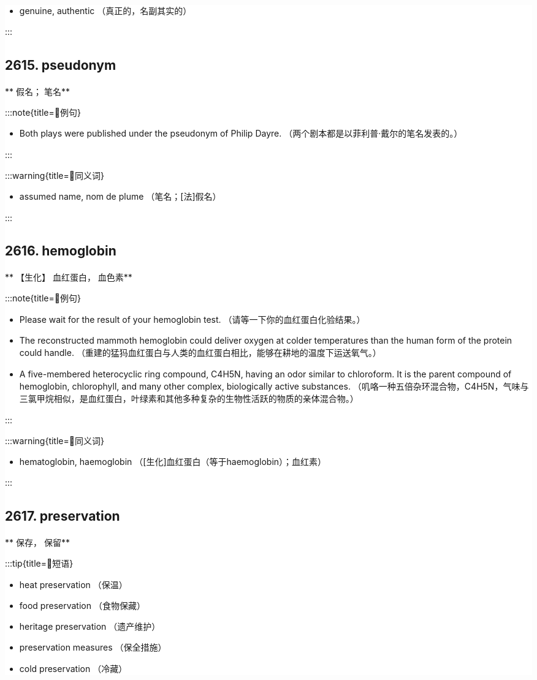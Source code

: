 - genuine, authentic （真正的，名副其实的）

:::


## 2615. pseudonym

** 假名； 笔名**

:::note{title=🎤例句}

- Both plays were published under the pseudonym of Philip Dayre. （两个剧本都是以菲利普·戴尔的笔名发表的。）

:::

:::warning{title=🤔同义词}

- assumed name, nom de plume （笔名；[法]假名）

:::


## 2616. hemoglobin

** 【生化】 血红蛋白， 血色素**

:::note{title=🎤例句}

- Please wait for the result of your hemoglobin test. （请等一下你的血红蛋白化验结果。）

- The reconstructed mammoth hemoglobin could deliver oxygen at colder temperatures than the human form of the protein could handle. （重建的猛犸血红蛋白与人类的血红蛋白相比，能够在耕地的温度下运送氧气。）

- A five-membered heterocyclic ring compound, C4H5N, having an odor similar to chloroform. It is the parent compound of hemoglobin, chlorophyll, and many other complex, biologically active substances. （叽咯一种五倍杂环混合物，C4H5N，气味与三氯甲烷相似，是血红蛋白，叶绿素和其他多种复杂的生物性活跃的物质的亲体混合物。）

:::

:::warning{title=🤔同义词}

- hematoglobin, haemoglobin （[生化]血红蛋白（等于haemoglobin）；血红素）

:::


## 2617. preservation

** 保存， 保留**

:::tip{title=🤩短语}

- heat preservation （保温）

- food preservation （食物保藏）

- heritage preservation （遗产维护）

- preservation measures （保全措施）

- cold preservation （冷藏）
